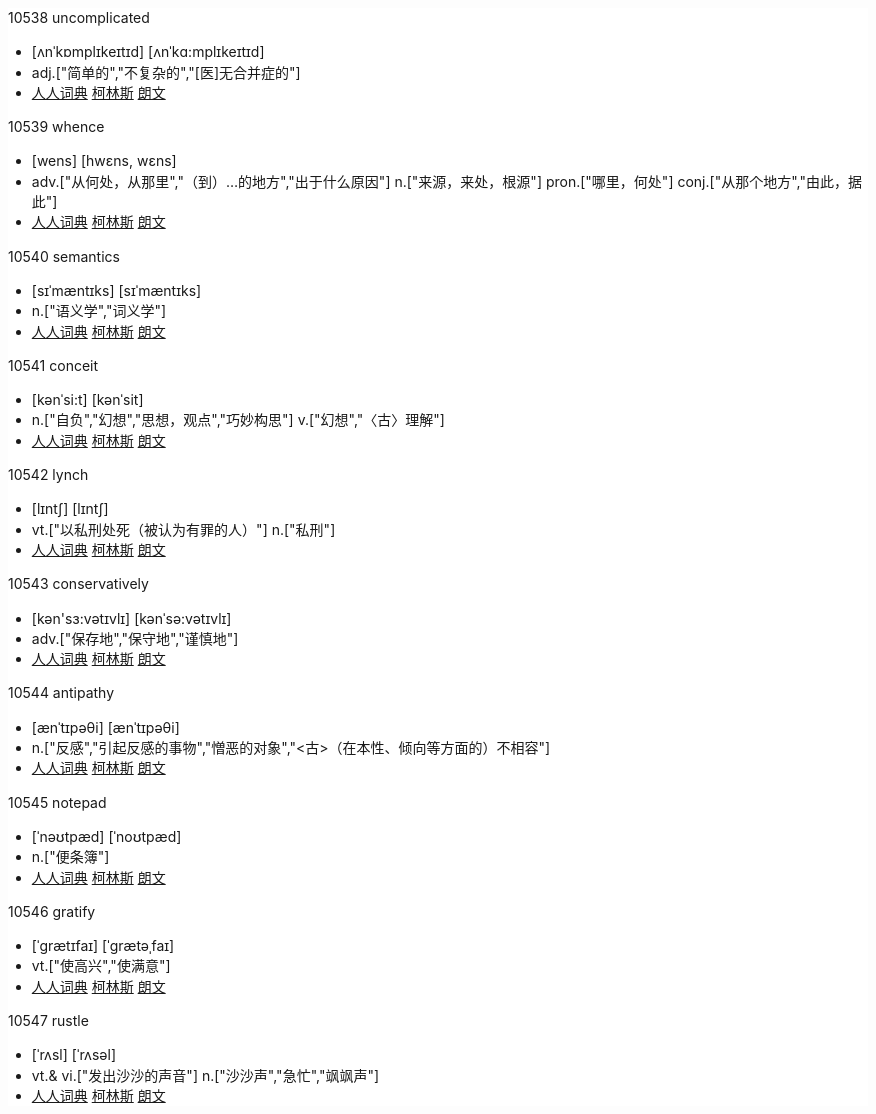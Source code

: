10538 uncomplicated 
- [ʌnˈkɒmplɪkeɪtɪd]  [ʌnˈkɑ:mplɪkeɪtɪd] 
- adj.["简单的","不复杂的","[医]无合并症的"]   
- [人人词典](https://www.91dict.com/words?w=uncomplicated) [柯林斯](https://www.collinsdictionary.com/zh/dictionary/english/uncomplicated) [朗文](https://www.ldoceonline.com/dictionary/uncomplicated) 

10539 whence 
- [wens]  [hwɛns, wɛns] 
- adv.["从何处，从那里","（到）…的地方","出于什么原因"]  n.["来源，来处，根源"]  pron.["哪里，何处"]  conj.["从那个地方","由此，据此"]   
- [人人词典](https://www.91dict.com/words?w=whence) [柯林斯](https://www.collinsdictionary.com/zh/dictionary/english/whence) [朗文](https://www.ldoceonline.com/dictionary/whence) 

10540 semantics 
- [sɪˈmæntɪks]  [sɪˈmæntɪks] 
- n.["语义学","词义学"]   
- [人人词典](https://www.91dict.com/words?w=semantics) [柯林斯](https://www.collinsdictionary.com/zh/dictionary/english/semantics) [朗文](https://www.ldoceonline.com/dictionary/semantics) 

10541 conceit 
- [kənˈsi:t]  [kənˈsit] 
- n.["自负","幻想","思想，观点","巧妙构思"]  v.["幻想","〈古〉理解"]   
- [人人词典](https://www.91dict.com/words?w=conceit) [柯林斯](https://www.collinsdictionary.com/zh/dictionary/english/conceit) [朗文](https://www.ldoceonline.com/dictionary/conceit) 

10542 lynch 
- [lɪntʃ]  [lɪntʃ] 
- vt.["以私刑处死（被认为有罪的人）"]  n.["私刑"]   
- [人人词典](https://www.91dict.com/words?w=lynch) [柯林斯](https://www.collinsdictionary.com/zh/dictionary/english/lynch) [朗文](https://www.ldoceonline.com/dictionary/lynch) 

10543 conservatively 
- [kən'sɜ:vətɪvlɪ]  [kənˈsə:vətɪvlɪ] 
- adv.["保存地","保守地","谨慎地"]   
- [人人词典](https://www.91dict.com/words?w=conservatively) [柯林斯](https://www.collinsdictionary.com/zh/dictionary/english/conservatively) [朗文](https://www.ldoceonline.com/dictionary/conservatively) 

10544 antipathy 
- [ænˈtɪpəθi]  [ænˈtɪpəθi] 
- n.["反感","引起反感的事物","憎恶的对象","<古>（在本性、倾向等方面的）不相容"]   
- [人人词典](https://www.91dict.com/words?w=antipathy) [柯林斯](https://www.collinsdictionary.com/zh/dictionary/english/antipathy) [朗文](https://www.ldoceonline.com/dictionary/antipathy) 

10545 notepad 
- [ˈnəʊtpæd]  [ˈnoʊtpæd] 
- n.["便条簿"]   
- [人人词典](https://www.91dict.com/words?w=notepad) [柯林斯](https://www.collinsdictionary.com/zh/dictionary/english/notepad) [朗文](https://www.ldoceonline.com/dictionary/notepad) 

10546 gratify 
- [ˈgrætɪfaɪ]  [ˈɡrætəˌfaɪ] 
- vt.["使高兴","使满意"]   
- [人人词典](https://www.91dict.com/words?w=gratify) [柯林斯](https://www.collinsdictionary.com/zh/dictionary/english/gratify) [朗文](https://www.ldoceonline.com/dictionary/gratify) 

10547 rustle 
- [ˈrʌsl]  [ˈrʌsəl] 
- vt.& vi.["发出沙沙的声音"]  n.["沙沙声","急忙","飒飒声"]   
- [人人词典](https://www.91dict.com/words?w=rustle) [柯林斯](https://www.collinsdictionary.com/zh/dictionary/english/rustle) [朗文](https://www.ldoceonline.com/dictionary/rustle) 
